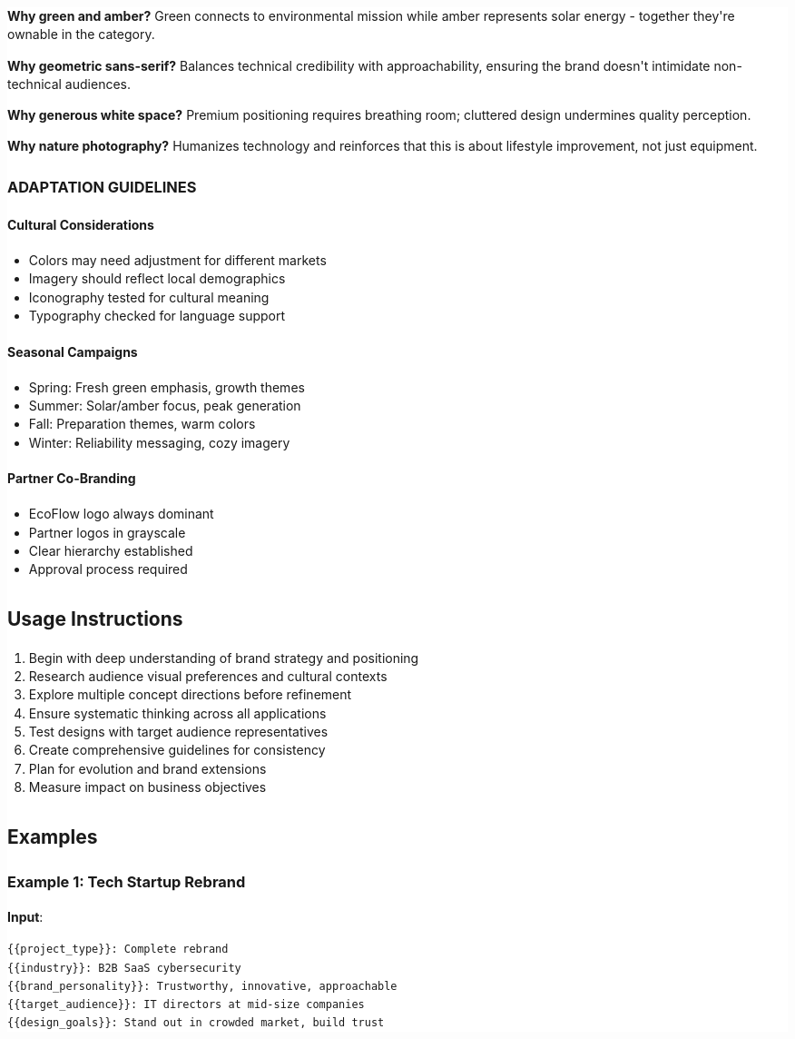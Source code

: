 **Why green and amber?**
Green connects to environmental mission while amber represents solar energy - together they're ownable in the category.

**Why geometric sans-serif?**
Balances technical credibility with approachability, ensuring the brand doesn't intimidate non-technical audiences.

**Why generous white space?**
Premium positioning requires breathing room; cluttered design undermines quality perception.

**Why nature photography?**
Humanizes technology and reinforces that this is about lifestyle improvement, not just equipment.

### ADAPTATION GUIDELINES

#### Cultural Considerations
- Colors may need adjustment for different markets
- Imagery should reflect local demographics
- Iconography tested for cultural meaning
- Typography checked for language support

#### Seasonal Campaigns
- Spring: Fresh green emphasis, growth themes
- Summer: Solar/amber focus, peak generation
- Fall: Preparation themes, warm colors
- Winter: Reliability messaging, cozy imagery

#### Partner Co-Branding
- EcoFlow logo always dominant
- Partner logos in grayscale
- Clear hierarchy established
- Approval process required

## Usage Instructions
1. Begin with deep understanding of brand strategy and positioning
2. Research audience visual preferences and cultural contexts  
3. Explore multiple concept directions before refinement
4. Ensure systematic thinking across all applications
5. Test designs with target audience representatives
6. Create comprehensive guidelines for consistency
7. Plan for evolution and brand extensions
8. Measure impact on business objectives

## Examples
### Example 1: Tech Startup Rebrand
**Input**: 
```
{{project_type}}: Complete rebrand
{{industry}}: B2B SaaS cybersecurity
{{brand_personality}}: Trustworthy, innovative, approachable
{{target_audience}}: IT directors at mid-size companies
{{design_goals}}: Stand out in crowded market, build trust
```
